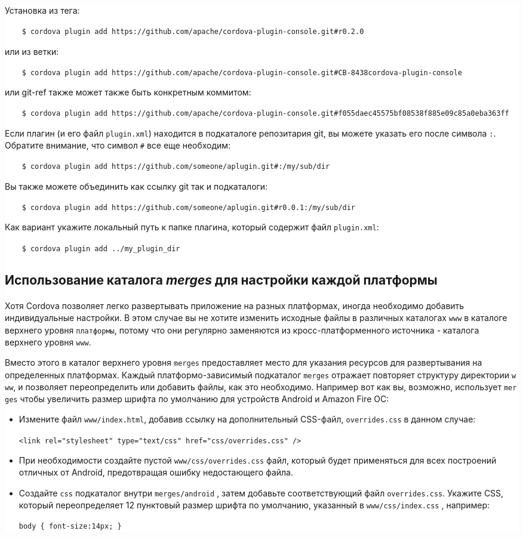 Установка из тега:

        $ cordova plugin add https://github.com/apache/cordova-plugin-console.git#r0.2.0
    

или из ветки:

        $ cordova plugin add https://github.com/apache/cordova-plugin-console.git#CB-8438cordova-plugin-console
    

или git-ref также может также быть конкретным коммитом:

        $ cordova plugin add https://github.com/apache/cordova-plugin-console.git#f055daec45575bf08538f885e09c85a0eba363ff
    

Если плагин (и его файл `plugin.xml`) находится в подкаталоге репозитария git, вы можете указать его после символа `:`. Обратите внимание, что символ `#` все еще необходим:

        $ cordova plugin add https://github.com/someone/aplugin.git#:/my/sub/dir
    

Вы также можете объединить как ссылку git так и подкаталоги:

        $ cordova plugin add https://github.com/someone/aplugin.git#r0.0.1:/my/sub/dir
    

Как вариант укажите локальный путь к папке плагина, который содержит файл `plugin.xml`:

        $ cordova plugin add ../my_plugin_dir
    

## Использование каталога *merges* для настройки каждой платформы

Хотя Cordova позволяет легко развертывать приложение на разных платформах, иногда необходимо добавить индивидуальные настройки. В этом случае вы не хотите изменить исходные файлы в различных каталогах `www` в каталоге верхнего уровня `платформы`, потому что они регулярно заменяются из кросс-платформенного источника - каталога верхнего уровня `www`.

Вместо этого в каталог верхнего уровня `merges` предоставляет место для указания ресурсов для развертывания на определенных платформах. Каждый платформо-зависимый подкаталог `merges` отражает повторяет структуру директории `www`, и позволяет переопределить или добавить файлы, как это необходимо. Например вот как вы, возможно, использует `merges` чтобы увеличить размер шрифта по умолчанию для устройств Android и Amazon Fire ОС:

*   Измените файл `www/index.html`, добавив ссылку на дополнительный CSS-файл, `overrides.css` в данном случае:
    
        <link rel="stylesheet" type="text/css" href="css/overrides.css" />

*   При необходимости создайте пустой `www/css/overrides.css` файл, который будет применяться для всех построений отличных от Android, предотвращая ошибку недостающего файла.

*   Создайте `css` подкаталог внутри `merges/android` , затем добавьте соответствующий файл `overrides.css`. Укажите CSS, который переопределяет 12 пунктовый размер шрифта по умолчанию, указанный в `www/css/index.css` , например:
    
        body { font-size:14px; }
        
